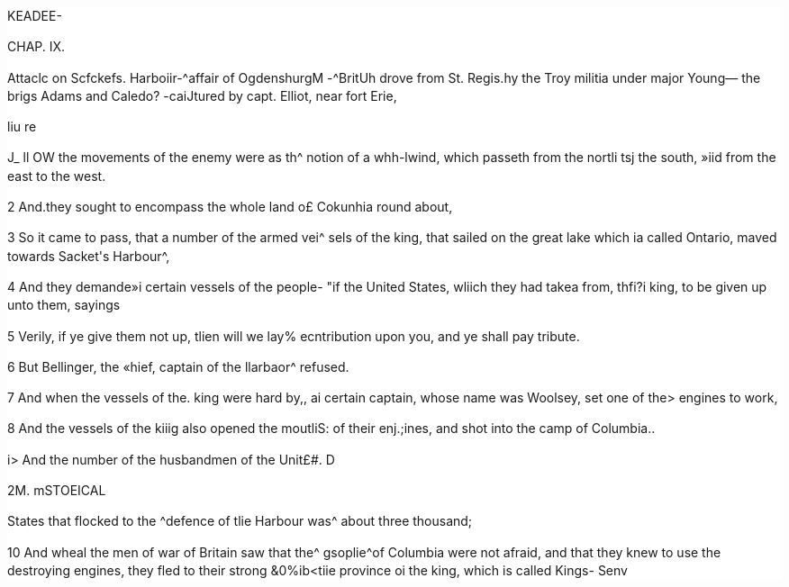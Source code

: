 
KEADEE- 



CHAP. IX. 



Attaclc on Scfckefs. Harboiir-^affair of OgdenshurgM 
-^BritUh drove from St. Regis.hy the Troy militia 
under major Young— the brigs Adams and Caledo? 
-caiJtured by capt. Elliot, near fort Erie, 



liu re 



J_ ll OW the movements of the enemy were as th^ 
notion of a whh-lwind, which passeth from the nortli tsj 
the south, »iid from the east to the west. 

2 And.they sought to encompass the whole land o£ 
Cokunhia round about, 

3 So it came to pass, that a number of the armed vei^ 
sels of the king, that sailed on the great lake which ia 
called Ontario, maved towards Sacket's Harbour^, 

4 And they demande»i certain vessels of the people- 
"if the United States, wliich they had takea from, thfi?i 
king, to be given up unto them, sayings 

5 Verily, if ye give them not up, tlien will we lay% 
ecntribution upon you, and ye shall pay tribute. 

6 But Bellinger, the «hief, captain of the llarbaor^ 
refused. 

7 And when the vessels of the. king were hard by,, ai 
certain captain, whose name was Woolsey, set one of the> 
engines to work, 

8 And the vessels of the kiiig also opened the moutliS: 
of their enj.;ines, and shot into the camp of Columbia.. 

i> And the number of the husbandmen of the Unit£#. 
D 



2M. mSTOEICAL 

States that flocked to the ^defence of tlie Harbour was^ 
about three thousand; 

10 And wheal the men of war of Britain saw that the^ 
gsoplie^of Columbia were not afraid, and that they knew 
to use the destroying engines, they fled to their strong 
&0%ib<tiie province oi the king, which is called Kings- 
Senv 

